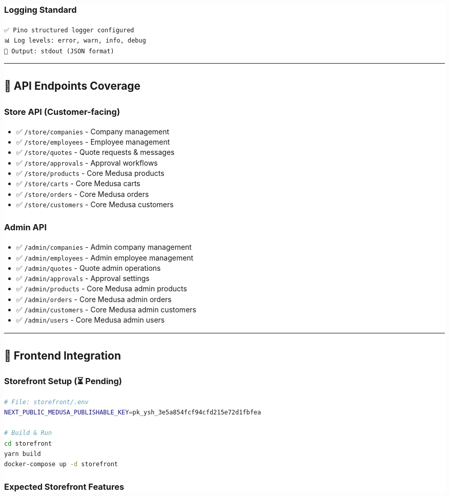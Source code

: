 ### Logging Standard

```tsx
✅ Pino structured logger configured
📊 Log levels: error, warn, info, debug
📁 Output: stdout (JSON format)
```

---

## 🔗 API Endpoints Coverage

### Store API (Customer-facing)

- ✅ `/store/companies` - Company management
- ✅ `/store/employees` - Employee management  
- ✅ `/store/quotes` - Quote requests & messages
- ✅ `/store/approvals` - Approval workflows
- ✅ `/store/products` - Core Medusa products
- ✅ `/store/carts` - Core Medusa carts
- ✅ `/store/orders` - Core Medusa orders
- ✅ `/store/customers` - Core Medusa customers

### Admin API

- ✅ `/admin/companies` - Admin company management
- ✅ `/admin/employees` - Admin employee management
- ✅ `/admin/quotes` - Quote admin operations
- ✅ `/admin/approvals` - Approval settings
- ✅ `/admin/products` - Core Medusa admin products
- ✅ `/admin/orders` - Core Medusa admin orders
- ✅ `/admin/customers` - Core Medusa admin customers
- ✅ `/admin/users` - Core Medusa admin users

---

## 🎨 Frontend Integration

### Storefront Setup (⏳ Pending)

```bash
# File: storefront/.env
NEXT_PUBLIC_MEDUSA_PUBLISHABLE_KEY=pk_ysh_3e5a854fcf94cfd215e72d1fbfea

# Build & Run
cd storefront
yarn build
docker-compose up -d storefront
```

### Expected Storefront Features
